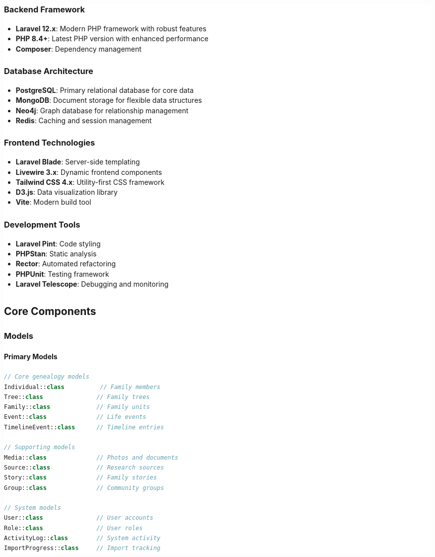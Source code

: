 ### Backend Framework
- **Laravel 12.x**: Modern PHP framework with robust features
- **PHP 8.4+**: Latest PHP version with enhanced performance
- **Composer**: Dependency management

### Database Architecture
- **PostgreSQL**: Primary relational database for core data
- **MongoDB**: Document storage for flexible data structures
- **Neo4j**: Graph database for relationship management
- **Redis**: Caching and session management

### Frontend Technologies
- **Laravel Blade**: Server-side templating
- **Livewire 3.x**: Dynamic frontend components
- **Tailwind CSS 4.x**: Utility-first CSS framework
- **D3.js**: Data visualization library
- **Vite**: Modern build tool

### Development Tools
- **Laravel Pint**: Code styling
- **PHPStan**: Static analysis
- **Rector**: Automated refactoring
- **PHPUnit**: Testing framework
- **Laravel Telescope**: Debugging and monitoring

## Core Components

### Models

#### Primary Models
```php
// Core genealogy models
Individual::class          // Family members
Tree::class               // Family trees
Family::class             // Family units
Event::class              // Life events
TimelineEvent::class      // Timeline entries

// Supporting models
Media::class              // Photos and documents
Source::class             // Research sources
Story::class              // Family stories
Group::class              // Community groups

// System models
User::class               // User accounts
Role::class               // User roles
ActivityLog::class        // System activity
ImportProgress::class     // Import tracking
```
